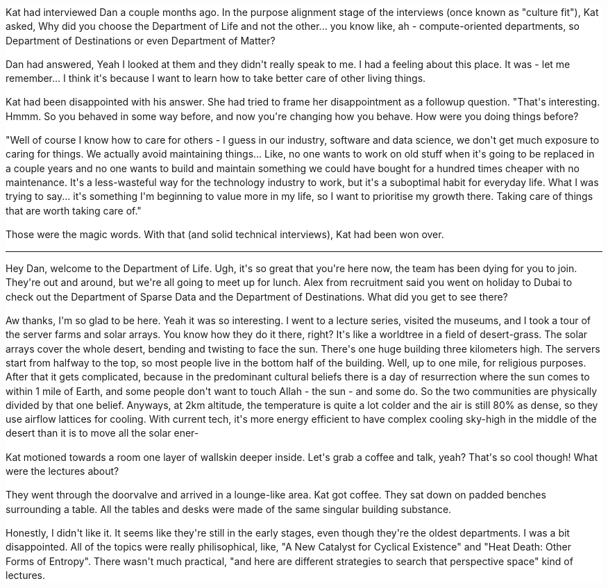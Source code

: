 Kat had interviewed Dan a couple months ago. In the purpose alignment stage of the interviews (once known as "culture fit"), Kat asked,
Why did you choose the Department of Life and not the other... you know like, ah - compute-oriented departments, so Department of Destinations or even Department of Matter?

Dan had answered,
Yeah I looked at them and they didn't really speak to me. I had a feeling about this place. It was - let me remember... I think it's because I want to learn how to take better care of other living things.

Kat had been disappointed with his answer. She had tried to frame her disappointment as a followup question.
"That's interesting. Hmmm. So you behaved in some way before, and now you're changing how you behave. How were you doing things before?

"Well of course I know how to care for others - I guess in our industry, software and data science, we don't get much exposure to caring for things. We actually avoid maintaining things... Like, no one wants to work on old stuff when it's going to be replaced in a couple years and no one wants to build and maintain something we could have bought for a hundred times cheaper with no maintenance. It's a less-wasteful way for the technology industry to work, but it's a suboptimal habit for everyday life. What I was trying to say... it's something I'm beginning to value more in my life, so I want to prioritise my growth there. Taking care of things that are worth taking care of."

Those were the magic words. With that (and solid technical interviews), Kat had been won over.

---

Hey Dan, welcome to the Department of Life. Ugh, it's so great that you're here now, the team has been dying for you to join. They're out and around, but we're all going to meet up for lunch. Alex from recruitment said you went on holiday to Dubai to check out the Department of Sparse Data and the Department of Destinations. What did you get to see there?

Aw thanks, I'm so glad to be here. Yeah it was so interesting. I went to a lecture series, visited the museums, and I took a tour of the server farms and solar arrays. You know how they do it there, right? It's like a worldtree in a field of desert-grass. The solar arrays cover the whole desert, bending and twisting to face the sun. There's one huge building three kilometers high. The servers start from halfway to the top, so most people live in the bottom half of the building. Well, up to one mile, for religious purposes. After that it gets complicated, because in the predominant cultural beliefs there is a day of resurrection where the sun comes to within 1 mile of Earth, and some people don't want to touch Allah - the sun - and some do. So the two communities are physically divided by that one belief. Anyways, at 2km altitude, the temperature is quite a lot colder and the air is still 80% as dense, so they use airflow lattices for cooling. With current tech, it's more energy efficient to have complex cooling sky-high in the middle of the desert than it is to move all the solar ener-

Kat motioned towards a room one layer of wallskin deeper inside.
Let's grab a coffee and talk, yeah? That's so cool though! What were the lectures about?

They went through the doorvalve and arrived in a lounge-like area. Kat got coffee. They sat down on padded benches surrounding a table. All the tables and desks were made of the same singular building substance. 

Honestly, I didn't like it. It seems like they're still in the early stages, even though they're the oldest departments. I was a bit disappointed. All of the topics were really philisophical, like, "A New Catalyst for Cyclical Existence" and "Heat Death: Other Forms of Entropy". There wasn't much practical, "and here are different strategies to search that perspective space" kind of lectures.
